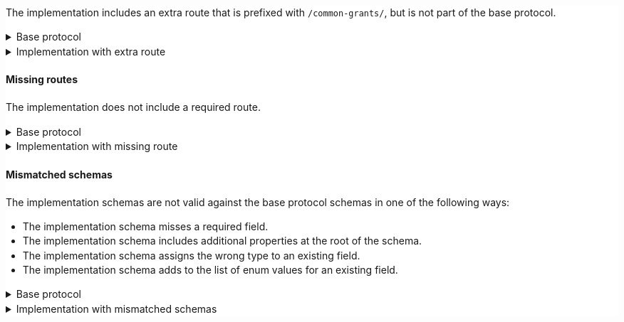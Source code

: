 The implementation includes an extra route that is prefixed with `/common-grants/`, but is not part of the base protocol.

<details><summary>Base protocol</summary></details>

<details><summary>Implementation with extra route</summary></details>

#### Missing routes

The implementation does not include a required route.

<details><summary>Base protocol</summary></details>

<details><summary>Implementation with missing route</summary></details>

#### Mismatched schemas

The implementation schemas are not valid against the base protocol schemas in one of the following ways:

- The implementation schema misses a required field.
- The implementation schema includes additional properties at the root of the schema.
- The implementation schema assigns the wrong type to an existing field.
- The implementation schema adds to the list of enum values for an existing field.

<details><summary>Base protocol</summary></details>

<details><summary>Implementation with mismatched schemas</summary></details>
